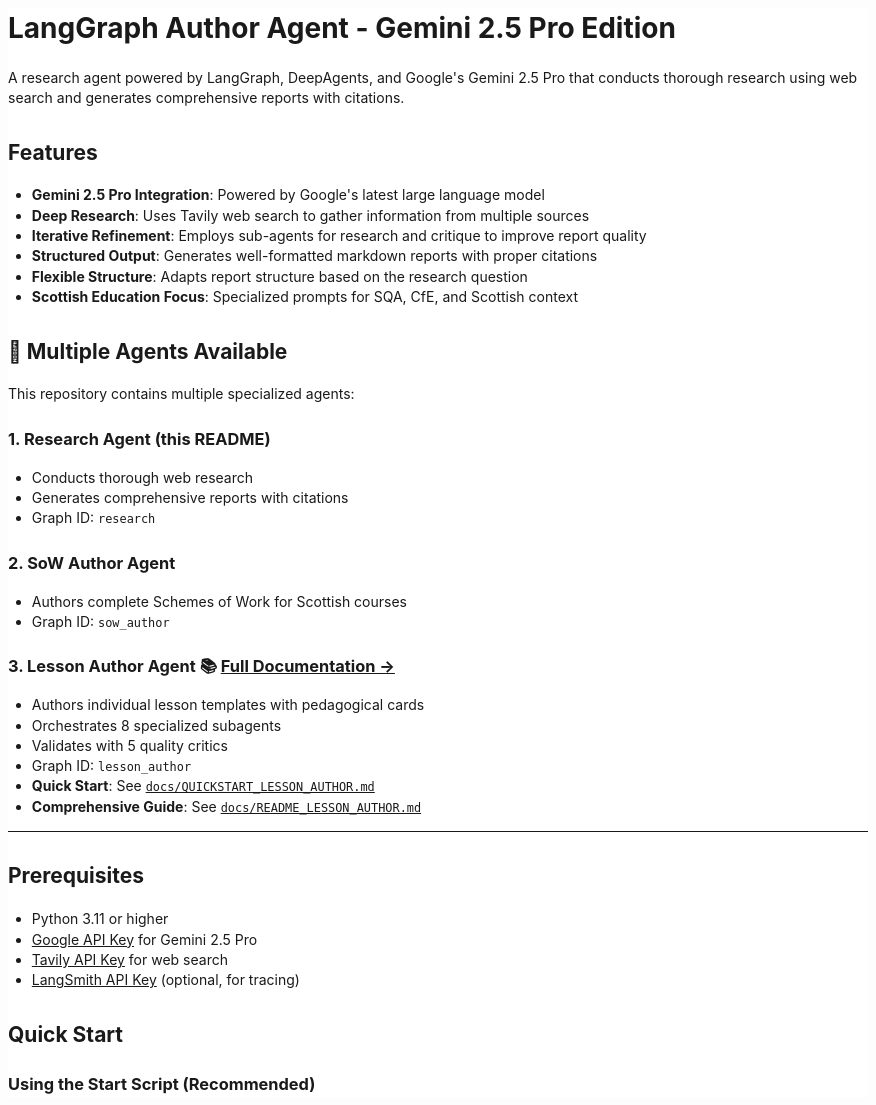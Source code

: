 # LangGraph Author Agent - Gemini 2.5 Pro Edition

A research agent powered by LangGraph, DeepAgents, and Google's Gemini 2.5 Pro that conducts thorough research using web search and generates comprehensive reports with citations.

## Features

- **Gemini 2.5 Pro Integration**: Powered by Google's latest large language model
- **Deep Research**: Uses Tavily web search to gather information from multiple sources
- **Iterative Refinement**: Employs sub-agents for research and critique to improve report quality
- **Structured Output**: Generates well-formatted markdown reports with proper citations
- **Flexible Structure**: Adapts report structure based on the research question
- **Scottish Education Focus**: Specialized prompts for SQA, CfE, and Scottish context

## 🎯 Multiple Agents Available

This repository contains multiple specialized agents:

### 1. **Research Agent** (this README)
   - Conducts thorough web research
   - Generates comprehensive reports with citations
   - Graph ID: `research`

### 2. **SoW Author Agent**
   - Authors complete Schemes of Work for Scottish courses
   - Graph ID: `sow_author`

### 3. **Lesson Author Agent** 📚 [**Full Documentation →**](./docs/)
   - Authors individual lesson templates with pedagogical cards
   - Orchestrates 8 specialized subagents
   - Validates with 5 quality critics
   - Graph ID: `lesson_author`
   - **Quick Start**: See [`docs/QUICKSTART_LESSON_AUTHOR.md`](./docs/QUICKSTART_LESSON_AUTHOR.md)
   - **Comprehensive Guide**: See [`docs/README_LESSON_AUTHOR.md`](./docs/README_LESSON_AUTHOR.md)

---

## Prerequisites

- Python 3.11 or higher
- [Google API Key](https://makersuite.google.com/app/apikey) for Gemini 2.5 Pro
- [Tavily API Key](https://tavily.com/) for web search
- [LangSmith API Key](https://smith.langchain.com/) (optional, for tracing)

## Quick Start

### Using the Start Script (Recommended)
